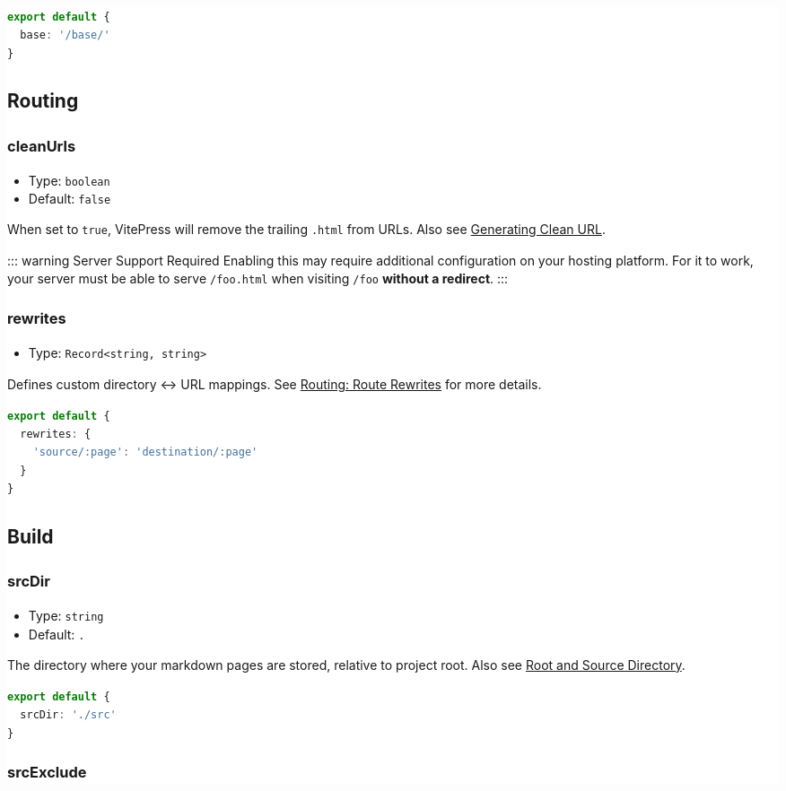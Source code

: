 ```ts
export default {
  base: '/base/'
}
```

## Routing

### cleanUrls

- Type: `boolean`
- Default: `false`

When set to `true`, VitePress will remove the trailing `.html` from URLs. Also see [Generating Clean URL](../guide/routing#generating-clean-url).

::: warning Server Support Required
Enabling this may require additional configuration on your hosting platform. For it to work, your server must be able to serve `/foo.html` when visiting `/foo` **without a redirect**.
:::

### rewrites

- Type: `Record<string, string>`

Defines custom directory &lt;-&gt; URL mappings. See [Routing: Route Rewrites](../guide/routing#route-rewrites) for more details.

```ts
export default {
  rewrites: {
    'source/:page': 'destination/:page'
  }
}
```

## Build

### srcDir

- Type: `string`
- Default: `.`

The directory where your markdown pages are stored, relative to project root. Also see [Root and Source Directory](../guide/routing#root-and-source-directory).

```ts
export default {
  srcDir: './src'
}
```

### srcExclude
